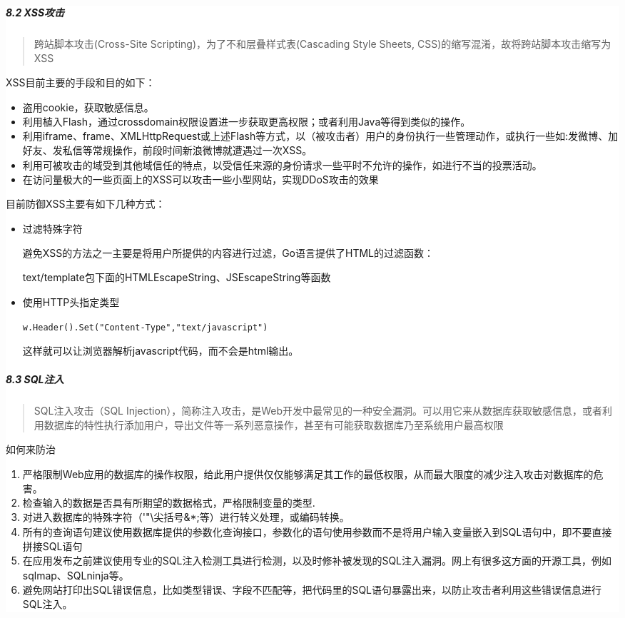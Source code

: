 ##### 8.2 XSS攻击

> 跨站脚本攻击(Cross-Site Scripting)，为了不和层叠样式表(Cascading Style Sheets, CSS)的缩写混淆，故将跨站脚本攻击缩写为XSS

XSS目前主要的手段和目的如下：

- 盗用cookie，获取敏感信息。
- 利用植入Flash，通过crossdomain权限设置进一步获取更高权限；或者利用Java等得到类似的操作。
- 利用iframe、frame、XMLHttpRequest或上述Flash等方式，以（被攻击者）用户的身份执行一些管理动作，或执行一些如:发微博、加好友、发私信等常规操作，前段时间新浪微博就遭遇过一次XSS。
- 利用可被攻击的域受到其他域信任的特点，以受信任来源的身份请求一些平时不允许的操作，如进行不当的投票活动。
- 在访问量极大的一些页面上的XSS可以攻击一些小型网站，实现DDoS攻击的效果

目前防御XSS主要有如下几种方式：

- 过滤特殊字符

  避免XSS的方法之一主要是将用户所提供的内容进行过滤，Go语言提供了HTML的过滤函数：

  text/template包下面的HTMLEscapeString、JSEscapeString等函数

- 使用HTTP头指定类型

  `w.Header().Set("Content-Type","text/javascript")`

  这样就可以让浏览器解析javascript代码，而不会是html输出。

##### 8.3 SQL注入

> SQL注入攻击（SQL Injection），简称注入攻击，是Web开发中最常见的一种安全漏洞。可以用它来从数据库获取敏感信息，或者利用数据库的特性执行添加用户，导出文件等一系列恶意操作，甚至有可能获取数据库乃至系统用户最高权限

如何来防治

1. 严格限制Web应用的数据库的操作权限，给此用户提供仅仅能够满足其工作的最低权限，从而最大限度的减少注入攻击对数据库的危害。
2. 检查输入的数据是否具有所期望的数据格式，严格限制变量的类型.
3. 对进入数据库的特殊字符（'"\尖括号&*;等）进行转义处理，或编码转换。
4. 所有的查询语句建议使用数据库提供的参数化查询接口，参数化的语句使用参数而不是将用户输入变量嵌入到SQL语句中，即不要直接拼接SQL语句
5. 在应用发布之前建议使用专业的SQL注入检测工具进行检测，以及时修补被发现的SQL注入漏洞。网上有很多这方面的开源工具，例如sqlmap、SQLninja等。
6. 避免网站打印出SQL错误信息，比如类型错误、字段不匹配等，把代码里的SQL语句暴露出来，以防止攻击者利用这些错误信息进行SQL注入。
